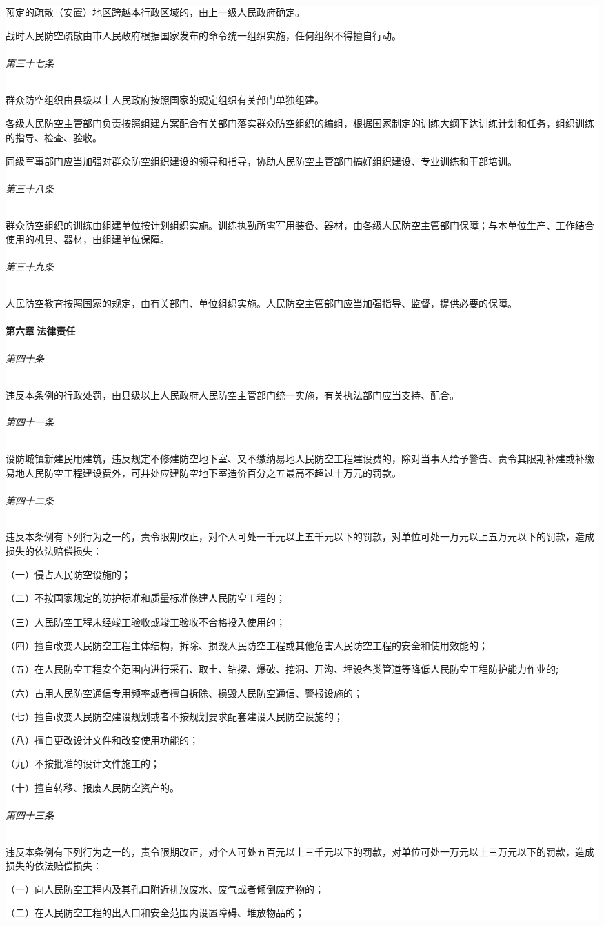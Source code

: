 预定的疏散（安置）地区跨越本行政区域的，由上一级人民政府确定。

战时人民防空疏散由市人民政府根据国家发布的命令统一组织实施，任何组织不得擅自行动。

###### 第三十七条

群众防空组织由县级以上人民政府按照国家的规定组织有关部门单独组建。

各级人民防空主管部门负责按照组建方案配合有关部门落实群众防空组织的编组，根据国家制定的训练大纲下达训练计划和任务，组织训练的指导、检查、验收。

同级军事部门应当加强对群众防空组织建设的领导和指导，协助人民防空主管部门搞好组织建设、专业训练和干部培训。

###### 第三十八条

群众防空组织的训练由组建单位按计划组织实施。训练执勤所需军用装备、器材，由各级人民防空主管部门保障；与本单位生产、工作结合使用的机具、器材，由组建单位保障。

###### 第三十九条

人民防空教育按照国家的规定，由有关部门、单位组织实施。人民防空主管部门应当加强指导、监督，提供必要的保障。

#### 第六章 法律责任

###### 第四十条

违反本条例的行政处罚，由县级以上人民政府人民防空主管部门统一实施，有关执法部门应当支持、配合。

###### 第四十一条

设防城镇新建民用建筑，违反规定不修建防空地下室、又不缴纳易地人民防空工程建设费的，除对当事人给予警告、责令其限期补建或补缴易地人民防空工程建设费外，可并处应建防空地下室造价百分之五最高不超过十万元的罚款。

###### 第四十二条

违反本条例有下列行为之一的，责令限期改正，对个人可处一千元以上五千元以下的罚款，对单位可处一万元以上五万元以下的罚款，造成损失的依法赔偿损失：

（一）侵占人民防空设施的；

（二）不按国家规定的防护标准和质量标准修建人民防空工程的；

（三）人民防空工程未经竣工验收或竣工验收不合格投入使用的；

（四）擅自改变人民防空工程主体结构，拆除、损毁人民防空工程或其他危害人民防空工程的安全和使用效能的；

（五）在人民防空工程安全范围内进行采石、取土、钻探、爆破、挖洞、开沟、埋设各类管道等降低人民防空工程防护能力作业的;

（六）占用人民防空通信专用频率或者擅自拆除、损毁人民防空通信、警报设施的；

（七）擅自改变人民防空建设规划或者不按规划要求配套建设人民防空设施的；

（八）擅自更改设计文件和改变使用功能的；

（九）不按批准的设计文件施工的；

（十）擅自转移、报废人民防空资产的。

###### 第四十三条

违反本条例有下列行为之一的，责令限期改正，对个人可处五百元以上三千元以下的罚款，对单位可处一万元以上三万元以下的罚款，造成损失的依法赔偿损失：

（一）向人民防空工程内及其孔口附近排放废水、废气或者倾倒废弃物的；

（二）在人民防空工程的出入口和安全范围内设置障碍、堆放物品的；
